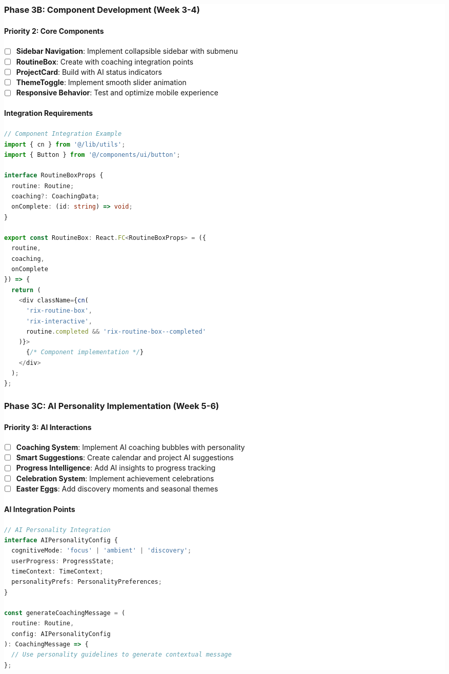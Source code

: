### Phase 3B: Component Development (Week 3-4)

#### Priority 2: Core Components
- [ ] **Sidebar Navigation**: Implement collapsible sidebar with submenu
- [ ] **RoutineBox**: Create with coaching integration points
- [ ] **ProjectCard**: Build with AI status indicators
- [ ] **ThemeToggle**: Implement smooth slider animation
- [ ] **Responsive Behavior**: Test and optimize mobile experience

#### Integration Requirements
```typescript
// Component Integration Example
import { cn } from '@/lib/utils';
import { Button } from '@/components/ui/button';

interface RoutineBoxProps {
  routine: Routine;
  coaching?: CoachingData;
  onComplete: (id: string) => void;
}

export const RoutineBox: React.FC<RoutineBoxProps> = ({
  routine,
  coaching,
  onComplete
}) => {
  return (
    <div className={cn(
      'rix-routine-box',
      'rix-interactive',
      routine.completed && 'rix-routine-box--completed'
    )}>
      {/* Component implementation */}
    </div>
  );
};
```

### Phase 3C: AI Personality Implementation (Week 5-6)

#### Priority 3: AI Interactions
- [ ] **Coaching System**: Implement AI coaching bubbles with personality
- [ ] **Smart Suggestions**: Create calendar and project AI suggestions
- [ ] **Progress Intelligence**: Add AI insights to progress tracking
- [ ] **Celebration System**: Implement achievement celebrations
- [ ] **Easter Eggs**: Add discovery moments and seasonal themes

#### AI Integration Points
```typescript
// AI Personality Integration
interface AIPersonalityConfig {
  cognitiveMode: 'focus' | 'ambient' | 'discovery';
  userProgress: ProgressState;
  timeContext: TimeContext;
  personalityPrefs: PersonalityPreferences;
}

const generateCoachingMessage = (
  routine: Routine,
  config: AIPersonalityConfig
): CoachingMessage => {
  // Use personality guidelines to generate contextual message
};
```